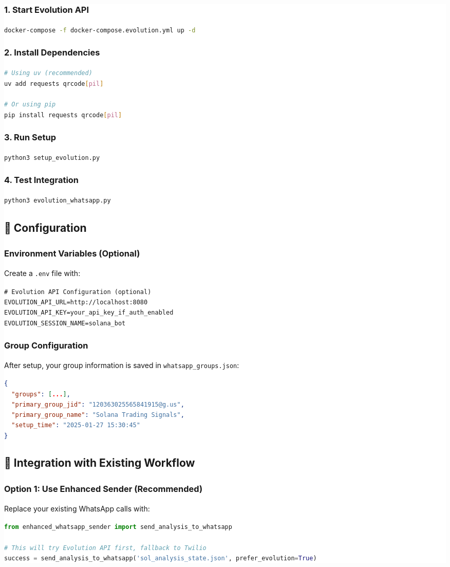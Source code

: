 ### 1. Start Evolution API
```bash
docker-compose -f docker-compose.evolution.yml up -d
```

### 2. Install Dependencies
```bash
# Using uv (recommended)
uv add requests qrcode[pil]

# Or using pip
pip install requests qrcode[pil]
```

### 3. Run Setup
```bash
python3 setup_evolution.py
```

### 4. Test Integration
```bash
python3 evolution_whatsapp.py
```

## 🔧 Configuration

### Environment Variables (Optional)
Create a `.env` file with:
```env
# Evolution API Configuration (optional)
EVOLUTION_API_URL=http://localhost:8080
EVOLUTION_API_KEY=your_api_key_if_auth_enabled
EVOLUTION_SESSION_NAME=solana_bot
```

### Group Configuration
After setup, your group information is saved in `whatsapp_groups.json`:
```json
{
  "groups": [...],
  "primary_group_jid": "120363025565841915@g.us",
  "primary_group_name": "Solana Trading Signals",
  "setup_time": "2025-01-27 15:30:45"
}
```

## 🔄 Integration with Existing Workflow

### Option 1: Use Enhanced Sender (Recommended)
Replace your existing WhatsApp calls with:
```python
from enhanced_whatsapp_sender import send_analysis_to_whatsapp

# This will try Evolution API first, fallback to Twilio
success = send_analysis_to_whatsapp('sol_analysis_state.json', prefer_evolution=True)
```
